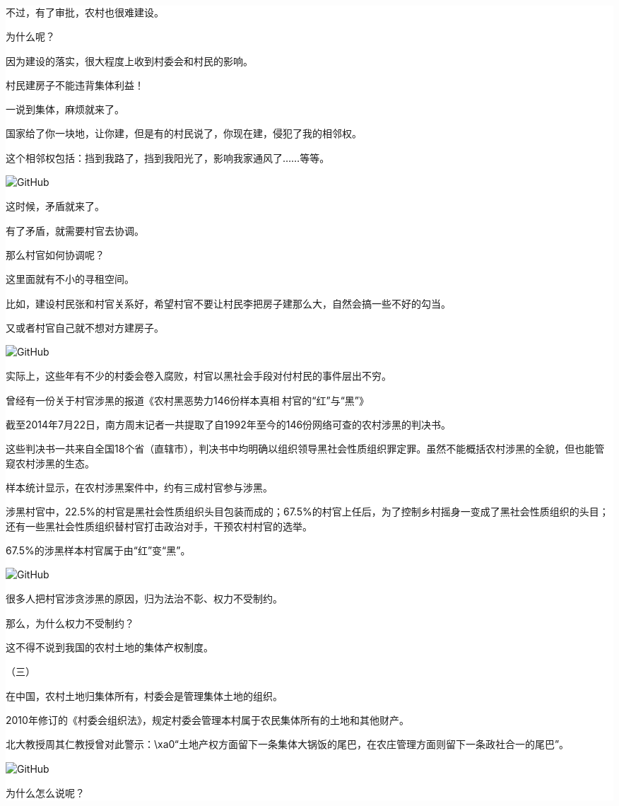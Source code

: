 不过，有了审批，农村也很难建设。

为什么呢？

因为建设的落实，很大程度上收到村委会和村民的影响。

村民建房子不能违背集体利益！

一说到集体，麻烦就来了。

国家给了你一块地，让你建，但是有的村民说了，你现在建，侵犯了我的相邻权。

这个相邻权包括：挡到我路了，挡到我阳光了，影响我家通风了……等等。

![GitHub](https://chinadigitaltimes.net/chinese/files/2021/10/post-672151-616aa9f0c3da1.png)

这时候，矛盾就来了。

有了矛盾，就需要村官去协调。

那么村官如何协调呢？

这里面就有不小的寻租空间。

比如，建设村民张和村官关系好，希望村官不要让村民李把房子建那么大，自然会搞一些不好的勾当。

又或者村官自己就不想对方建房子。

![GitHub](https://chinadigitaltimes.net/chinese/files/2021/10/post-672151-616aa9f0da09a.)

实际上，这些年有不少的村委会卷入腐败，村官以黑社会手段对付村民的事件层出不穷。

曾经有一份关于村官涉黑的报道《农村黑恶势力146份样本真相 村官的“红”与“黑”》

截至2014年7月22日，南方周末记者一共提取了自1992年至今的146份网络可查的农村涉黑的判决书。

这些判决书一共来自全国18个省（直辖市），判决书中均明确以组织领导黑社会性质组织罪定罪。虽然不能概括农村涉黑的全貌，但也能管窥农村涉黑的生态。

样本统计显示，在农村涉黑案件中，约有三成村官参与涉黑。

涉黑村官中，22.5%的村官是黑社会性质组织头目包装而成的；67.5%的村官上任后，为了控制乡村摇身一变成了黑社会性质组织的头目；还有一些黑社会性质组织替村官打击政治对手，干预农村村官的选举。

67.5%的涉黑样本村官属于由“红”变“黑”。

![GitHub](https://chinadigitaltimes.net/chinese/files/2021/10/post-672151-616aa9f13fd3e.png)

很多人把村官涉贪涉黑的原因，归为法治不彰、权力不受制约。

那么，为什么权力不受制约？

这不得不说到我国的农村土地的集体产权制度。

（三）

在中国，农村土地归集体所有，村委会是管理集体土地的组织。

2010年修订的《村委会组织法》，规定村委会管理本村属于农民集体所有的土地和其他财产。

北大教授周其仁教授曾对此警示：\xa0“土地产权方面留下一条集体大锅饭的尾巴，在农庄管理方面则留下一条政社合一的尾巴”。

![GitHub](https://chinadigitaltimes.net/chinese/files/2021/10/post-672151-616aa9f149cb4.)

为什么怎么说呢？
